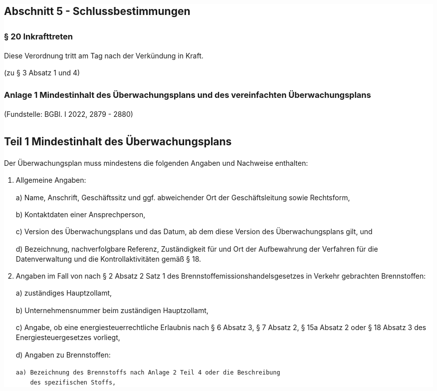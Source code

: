 
## Abschnitt 5 - Schlussbestimmungen


### § 20 Inkrafttreten

Diese Verordnung tritt am Tag nach der Verkündung in Kraft.

(zu § 3 Absatz 1 und 4)

### Anlage 1 Mindestinhalt des Überwachungsplans und des vereinfachten Überwachungsplans

(Fundstelle: BGBl. I 2022, 2879 - 2880)


## **Teil 1 Mindestinhalt des Überwachungsplans**

Der Überwachungsplan muss mindestens die folgenden Angaben und
Nachweise enthalten:

1.  Allgemeine Angaben:

    a)  Name, Anschrift, Geschäftssitz und ggf. abweichender Ort der
        Geschäftsleitung sowie Rechtsform,


    b)  Kontaktdaten einer Ansprechperson,


    c)  Version des Überwachungsplans und das Datum, ab dem diese Version des
        Überwachungsplans gilt, und


    d)  Bezeichnung, nachverfolgbare Referenz, Zuständigkeit für und Ort der
        Aufbewahrung der Verfahren für die Datenverwaltung und die
        Kontrollaktivitäten gemäß § 18.





2.  Angaben im Fall von nach § 2 Absatz 2 Satz 1 des
    Brennstoffemissionshandelsgesetzes in Verkehr gebrachten Brennstoffen:

    a)  zuständiges Hauptzollamt,


    b)  Unternehmensnummer beim zuständigen Hauptzollamt,


    c)  Angabe, ob eine energiesteuerrechtliche Erlaubnis nach § 6 Absatz 3, §
        7 Absatz 2, § 15a Absatz 2 oder § 18 Absatz 3 des
        Energiesteuergesetzes vorliegt,


    d)  Angaben zu Brennstoffen:

        aa) Bezeichnung des Brennstoffs nach Anlage 2 Teil 4 oder die Beschreibung
            des spezifischen Stoffs,

